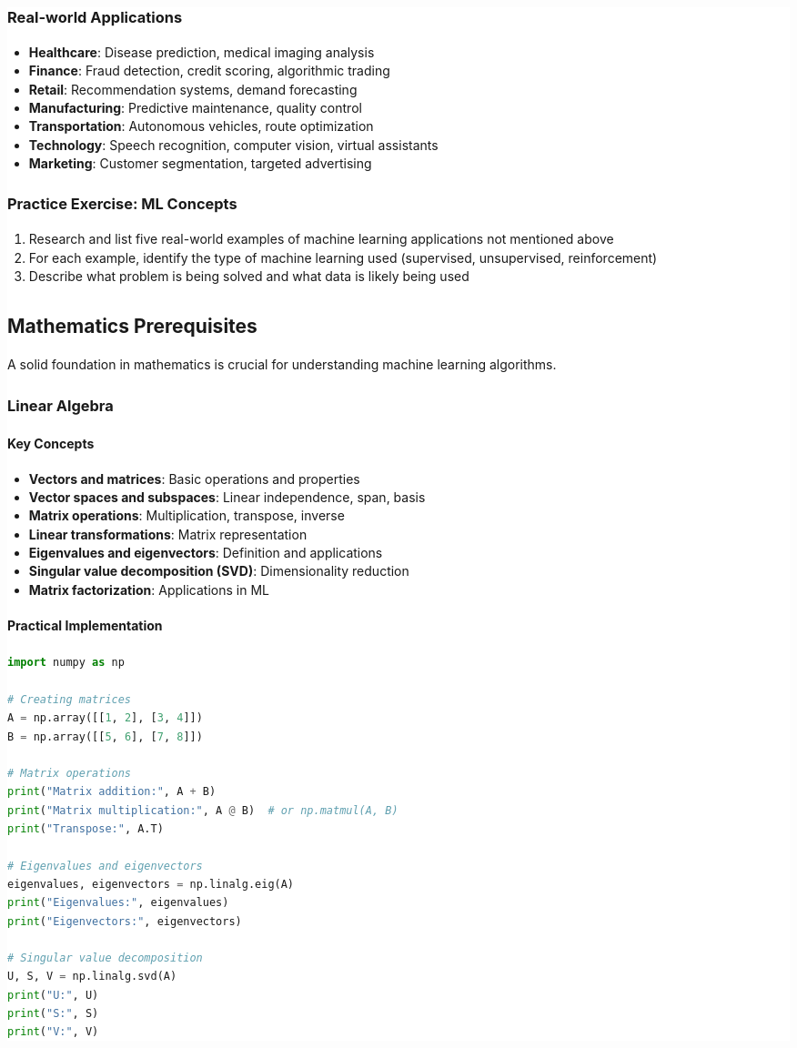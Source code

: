 ### Real-world Applications

- **Healthcare**: Disease prediction, medical imaging analysis
- **Finance**: Fraud detection, credit scoring, algorithmic trading
- **Retail**: Recommendation systems, demand forecasting
- **Manufacturing**: Predictive maintenance, quality control
- **Transportation**: Autonomous vehicles, route optimization
- **Technology**: Speech recognition, computer vision, virtual assistants
- **Marketing**: Customer segmentation, targeted advertising

### Practice Exercise: ML Concepts

1. Research and list five real-world examples of machine learning applications not mentioned above
2. For each example, identify the type of machine learning used (supervised, unsupervised, reinforcement)
3. Describe what problem is being solved and what data is likely being used

## Mathematics Prerequisites

A solid foundation in mathematics is crucial for understanding machine learning algorithms.

### Linear Algebra

#### Key Concepts

- **Vectors and matrices**: Basic operations and properties
- **Vector spaces and subspaces**: Linear independence, span, basis
- **Matrix operations**: Multiplication, transpose, inverse
- **Linear transformations**: Matrix representation
- **Eigenvalues and eigenvectors**: Definition and applications
- **Singular value decomposition (SVD)**: Dimensionality reduction
- **Matrix factorization**: Applications in ML

#### Practical Implementation

```python
import numpy as np

# Creating matrices
A = np.array([[1, 2], [3, 4]])
B = np.array([[5, 6], [7, 8]])

# Matrix operations
print("Matrix addition:", A + B)
print("Matrix multiplication:", A @ B)  # or np.matmul(A, B)
print("Transpose:", A.T)

# Eigenvalues and eigenvectors
eigenvalues, eigenvectors = np.linalg.eig(A)
print("Eigenvalues:", eigenvalues)
print("Eigenvectors:", eigenvectors)

# Singular value decomposition
U, S, V = np.linalg.svd(A)
print("U:", U)
print("S:", S)
print("V:", V)
```
